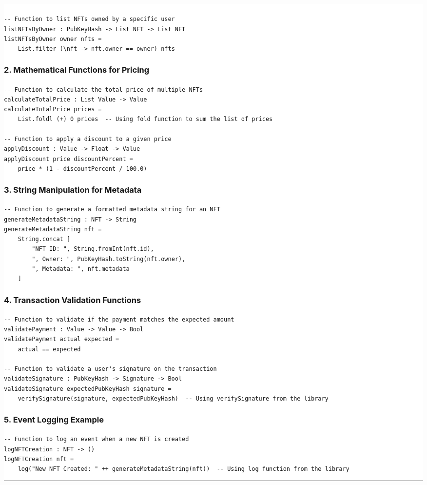 ```markdown

-- Function to list NFTs owned by a specific user
listNFTsByOwner : PubKeyHash -> List NFT -> List NFT
listNFTsByOwner owner nfts =
    List.filter (\nft -> nft.owner == owner) nfts
```

### 2. **Mathematical Functions for Pricing**

```aiken
-- Function to calculate the total price of multiple NFTs
calculateTotalPrice : List Value -> Value
calculateTotalPrice prices =
    List.foldl (+) 0 prices  -- Using fold function to sum the list of prices

-- Function to apply a discount to a given price
applyDiscount : Value -> Float -> Value
applyDiscount price discountPercent =
    price * (1 - discountPercent / 100.0)
```

### 3. **String Manipulation for Metadata**

```aiken
-- Function to generate a formatted metadata string for an NFT
generateMetadataString : NFT -> String
generateMetadataString nft =
    String.concat [
        "NFT ID: ", String.fromInt(nft.id),
        ", Owner: ", PubKeyHash.toString(nft.owner),
        ", Metadata: ", nft.metadata
    ]
```

### 4. **Transaction Validation Functions**

```aiken
-- Function to validate if the payment matches the expected amount
validatePayment : Value -> Value -> Bool
validatePayment actual expected =
    actual == expected

-- Function to validate a user's signature on the transaction
validateSignature : PubKeyHash -> Signature -> Bool
validateSignature expectedPubKeyHash signature =
    verifySignature(signature, expectedPubKeyHash)  -- Using verifySignature from the library
```

### 5. **Event Logging Example**

```aiken
-- Function to log an event when a new NFT is created
logNFTCreation : NFT -> ()
logNFTCreation nft =
    log("New NFT Created: " ++ generateMetadataString(nft))  -- Using log function from the library
```

---
